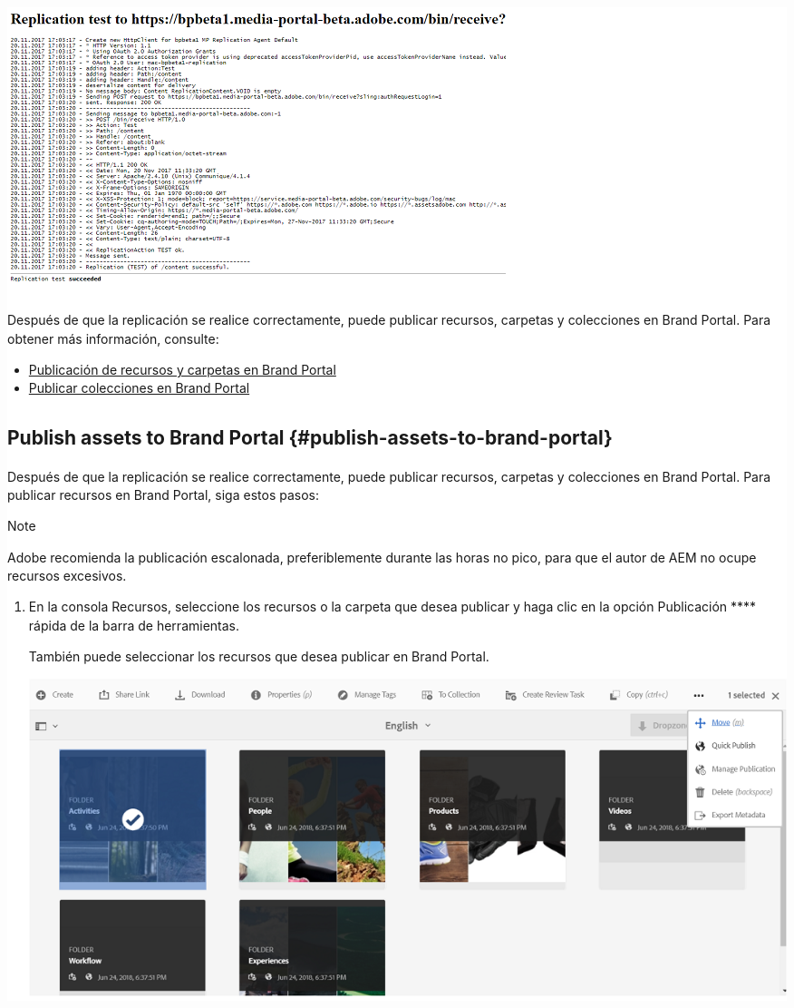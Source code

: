    ![Replication_success](assets/replication_succeeded.png)

Después de que la replicación se realice correctamente, puede publicar recursos, carpetas y colecciones en Brand Portal. Para obtener más información, consulte:

* [Publicación de recursos y carpetas en Brand Portal](/help/assets/brand-portal-publish-folder.md)
* [Publicar colecciones en Brand Portal](/help/assets/brand-portal-publish-collection.md)

## Publish assets to Brand Portal {#publish-assets-to-brand-portal}

Después de que la replicación se realice correctamente, puede publicar recursos, carpetas y colecciones en Brand Portal. Para publicar recursos en Brand Portal, siga estos pasos:

>[!NOTE]
>
>Adobe recomienda la publicación escalonada, preferiblemente durante las horas no pico, para que el autor de AEM no ocupe recursos excesivos.

1. En la consola Recursos, seleccione los recursos o la carpeta que desea publicar y haga clic en la opción Publicación **** rápida de la barra de herramientas.

   También puede seleccionar los recursos que desea publicar en Brand Portal.

   ![publish2bp-2](assets/publish2bp.png)
